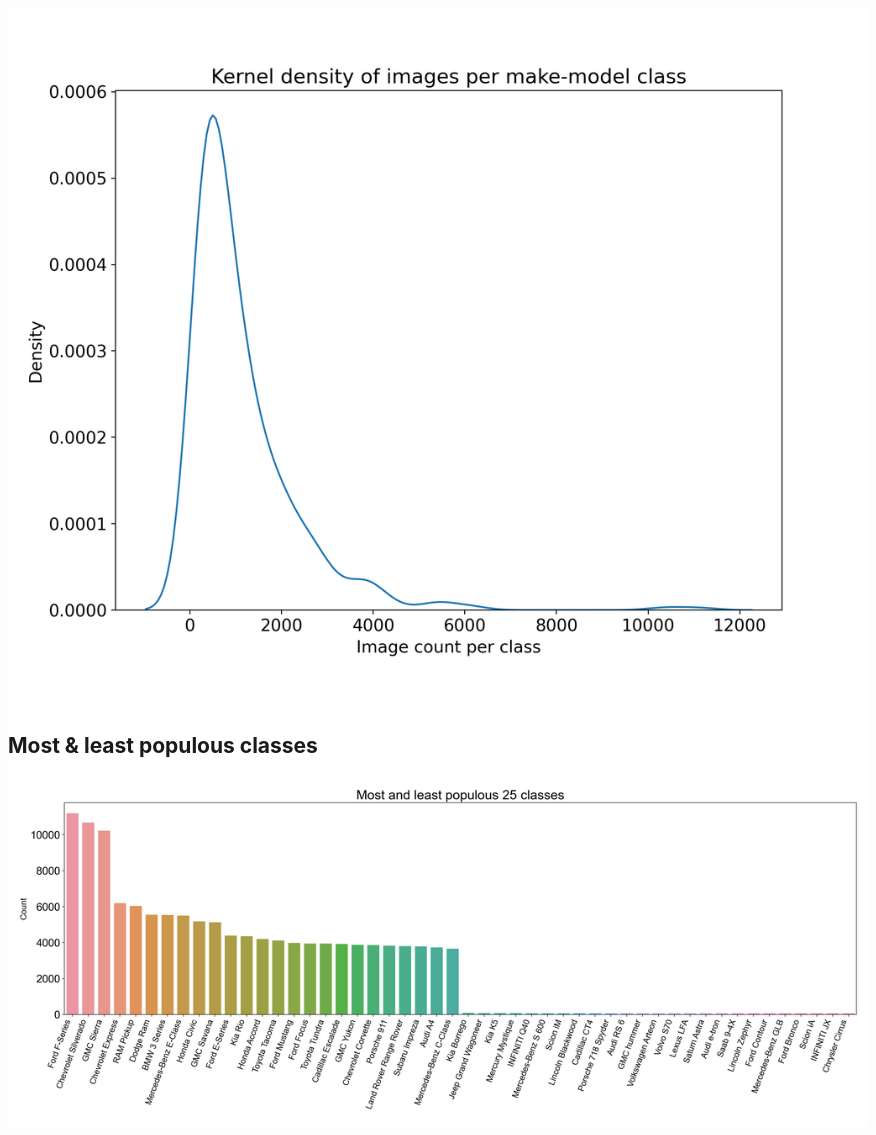 ![kdensity images per class](./figs/kdeplot_imgs_per_class.png)

## Most & least populous classes
![most least](./figs/most_least_pop_classes.png)
